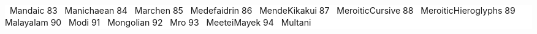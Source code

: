 <td> </td>
</tr>
<tr>
<td>Mandaic</td>
<td>83</td>
<td> </td>
</tr>
<tr>
<td>Manichaean</td>
<td>84</td>
<td> </td>
</tr>
<tr>
<td>Marchen</td>
<td>85</td>
<td> </td>
</tr>
<tr>
<td>Medefaidrin</td>
<td>86</td>
<td> </td>
</tr>
<tr>
<td>MendeKikakui</td>
<td>87</td>
<td> </td>
</tr>
<tr>
<td>MeroiticCursive</td>
<td>88</td>
<td> </td>
</tr>
<tr>
<td>MeroiticHieroglyphs</td>
<td>89</td>
<td> </td>
</tr>
<tr>
<td>Malayalam</td>
<td>90</td>
<td> </td>
</tr>
<tr>
<td>Modi</td>
<td>91</td>
<td> </td>
</tr>
<tr>
<td>Mongolian</td>
<td>92</td>
<td> </td>
</tr>
<tr>
<td>Mro</td>
<td>93</td>
<td> </td>
</tr>
<tr>
<td>MeeteiMayek</td>
<td>94</td>
<td> </td>
</tr>
<tr>
<td>Multani</td>